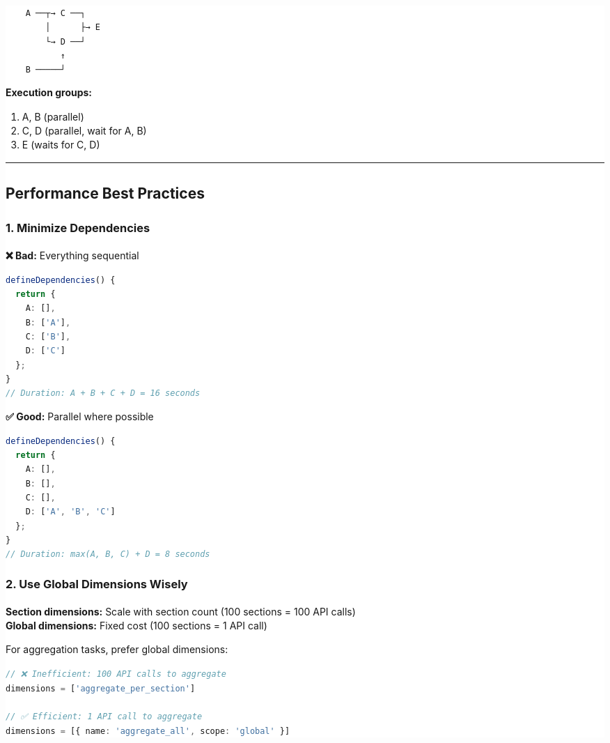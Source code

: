 ```
    A ──┬→ C ──┐
        │      ├→ E
        └→ D ──┘
           ↑
    B ─────┘
```

**Execution groups:**
1. A, B (parallel)
2. C, D (parallel, wait for A, B)
3. E (waits for C, D)

---

## Performance Best Practices

### 1. Minimize Dependencies

**❌ Bad:** Everything sequential
```typescript
defineDependencies() {
  return {
    A: [],
    B: ['A'],
    C: ['B'],
    D: ['C']
  };
}
// Duration: A + B + C + D = 16 seconds
```

**✅ Good:** Parallel where possible
```typescript
defineDependencies() {
  return {
    A: [],
    B: [],
    C: [],
    D: ['A', 'B', 'C']
  };
}
// Duration: max(A, B, C) + D = 8 seconds
```

### 2. Use Global Dimensions Wisely

**Section dimensions:** Scale with section count (100 sections = 100 API calls)  
**Global dimensions:** Fixed cost (100 sections = 1 API call)

For aggregation tasks, prefer global dimensions:

```typescript
// ❌ Inefficient: 100 API calls to aggregate
dimensions = ['aggregate_per_section']

// ✅ Efficient: 1 API call to aggregate
dimensions = [{ name: 'aggregate_all', scope: 'global' }]
```
